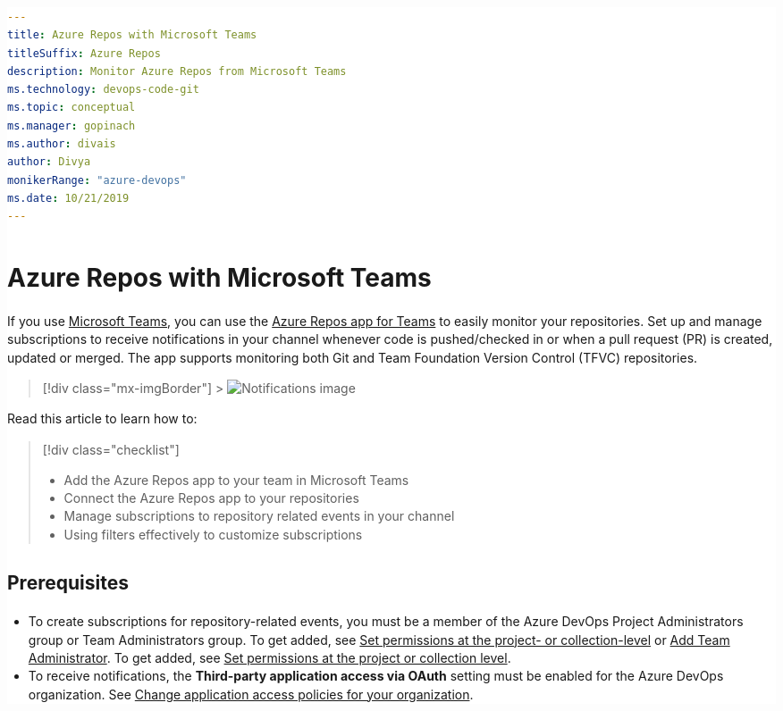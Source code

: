 ```yaml
---
title: Azure Repos with Microsoft Teams
titleSuffix: Azure Repos
description: Monitor Azure Repos from Microsoft Teams
ms.technology: devops-code-git
ms.topic: conceptual
ms.manager: gopinach
ms.author: divais
author: Divya
monikerRange: "azure-devops"
ms.date: 10/21/2019
---
```


# Azure Repos with Microsoft Teams

If you use [Microsoft Teams](https://products.office.com/microsoft-teams/group-chat-software), you can use the
[Azure Repos app for Teams](https://appsource.microsoft.com/product/office/WA200000643) to easily monitor your repositories.
Set up and manage subscriptions to receive notifications in your channel whenever code is pushed/checked
in or when a pull request (PR) is created, updated or merged. The app supports monitoring both Git and
Team Foundation Version Control (TFVC) repositories.

> [!div class="mx-imgBorder"] > ![Notifications image](media/integrations-teams/NotificationsCards.png)

Read this article to learn how to:

> [!div class="checklist"]
>
> - Add the Azure Repos app to your team in Microsoft Teams
> - Connect the Azure Repos app to your repositories
> - Manage subscriptions to repository related events in your channel
> - Using filters effectively to customize subscriptions

## Prerequisites

- To create subscriptions for repository-related events, you must be a member of the Azure DevOps Project Administrators group or Team Administrators group. To get added, see [Set permissions at the project- or collection-level](../../organizations/security/set-project-collection-level-permissions.md) or [Add Team Administrator](../../organizations/settings/add-team-administrator.md).
  To get added, see [Set permissions at the project or collection level](../../organizations/security/set-project-collection-level-permissions.md).
- To receive notifications, the **Third-party application access via OAuth** setting must be enabled for the Azure DevOps organization. See [Change application
  access policies for your organization](../../organizations/accounts/change-application-access-policies.md).
